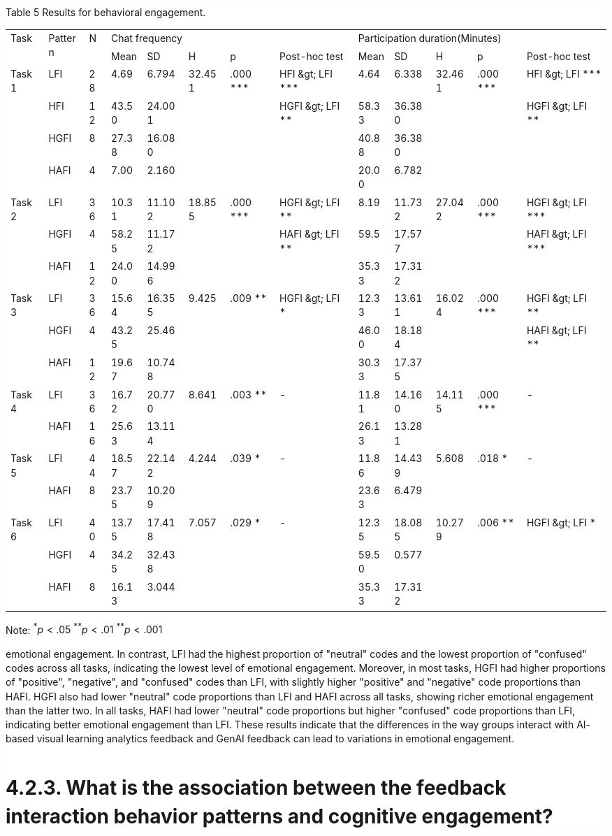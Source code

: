 Table 5 Results for behavioral engagement.  

<table><tr><td rowspan="2">Task</td><td rowspan="2">Pattern</td><td rowspan="2">N</td><td colspan="5">Chat frequency</td><td colspan="5">Participation duration(Minutes)</td></tr><tr><td>Mean</td><td>SD</td><td>H</td><td>p</td><td>Post-hoc test</td><td>Mean</td><td>SD</td><td>H</td><td>p</td><td>Post-hoc test</td></tr><tr><td rowspan="4">Task 1</td><td>LFI</td><td>28</td><td>4.69</td><td>6.794</td><td>32.451</td><td>.000 ***</td><td>HFI &amp;gt; LFI ***</td><td>4.64</td><td>6.338</td><td>32.461</td><td>.000 ***</td><td>HFI &amp;gt; LFI ***</td></tr><tr><td>HFI</td><td>12</td><td>43.50</td><td>24.001</td><td></td><td></td><td>HGFI &amp;gt; LFI **</td><td>58.33</td><td>36.380</td><td></td><td></td><td>HGFI &amp;gt; LFI **</td></tr><tr><td>HGFI</td><td>8</td><td>27.38</td><td>16.080</td><td></td><td></td><td></td><td>40.88</td><td>36.380</td><td></td><td></td><td></td></tr><tr><td>HAFI</td><td>4</td><td>7.00</td><td>2.160</td><td></td><td></td><td></td><td>20.00</td><td>6.782</td><td></td><td></td><td></td></tr><tr><td rowspan="3">Task 2</td><td>LFI</td><td>36</td><td>10.31</td><td>11.102</td><td>18.855</td><td>.000 ***</td><td>HGFI &amp;gt; LFI **</td><td>8.19</td><td>11.732</td><td>27.042</td><td>.000 ***</td><td>HGFI &amp;gt; LFI ***</td></tr><tr><td>HGFI</td><td>4</td><td>58.25</td><td>11.172</td><td></td><td></td><td>HAFI &amp;gt; LFI **</td><td>59.5</td><td>17.577</td><td></td><td></td><td>HAFI &amp;gt; LFI ***</td></tr><tr><td>HAFI</td><td>12</td><td>24.00</td><td>14.996</td><td></td><td></td><td></td><td>35.33</td><td>17.312</td><td></td><td></td><td></td></tr><tr><td rowspan="3">Task 3</td><td>LFI</td><td>36</td><td>15.64</td><td>16.355</td><td>9.425</td><td>.009 **</td><td>HGFI &amp;gt; LFI *</td><td>12.33</td><td>13.611</td><td>16.024</td><td>.000 ***</td><td>HGFI &amp;gt; LFI **</td></tr><tr><td>HGFI</td><td>4</td><td>43.25</td><td>25.46</td><td></td><td></td><td></td><td>46.00</td><td>18.184</td><td></td><td></td><td>HAFI &amp;gt; LFI **</td></tr><tr><td>HAFI</td><td>12</td><td>19.67</td><td>10.748</td><td></td><td></td><td></td><td>30.33</td><td>17.375</td><td></td><td></td><td></td></tr><tr><td rowspan="2">Task 4</td><td>LFI</td><td>36</td><td>16.72</td><td>20.770</td><td>8.641</td><td>.003 **</td><td>-</td><td>11.81</td><td>14.160</td><td>14.115</td><td>.000 ***</td><td>-</td></tr><tr><td>HAFI</td><td>16</td><td>25.63</td><td>13.114</td><td></td><td></td><td></td><td>26.13</td><td>13.281</td><td></td><td></td><td></td></tr><tr><td rowspan="2">Task 5</td><td>LFI</td><td>44</td><td>18.57</td><td>22.142</td><td>4.244</td><td>.039 *</td><td>-</td><td>11.86</td><td>14.439</td><td>5.608</td><td>.018 *</td><td>-</td></tr><tr><td>HAFI</td><td>8</td><td>23.75</td><td>10.209</td><td></td><td></td><td></td><td>23.63</td><td>6.479</td><td></td><td></td><td></td></tr><tr><td rowspan="3">Task 6</td><td>LFI</td><td>40</td><td>13.75</td><td>17.418</td><td>7.057</td><td>.029 *</td><td>-</td><td>12.35</td><td>18.085</td><td>10.279</td><td>.006 **</td><td>HGFI &amp;gt; LFI *</td></tr><tr><td>HGFI</td><td>4</td><td>34.25</td><td>32.438</td><td></td><td></td><td></td><td>59.50</td><td>0.577</td><td></td><td></td><td></td></tr><tr><td>HAFI</td><td>8</td><td>16.13</td><td>3.044</td><td></td><td></td><td></td><td>35.33</td><td>17.312</td><td></td><td></td><td></td></tr></table>

Note:  $^\ast p < .05$ $^{**}p < .01$ $^{**}p < .001$

emotional engagement. In contrast, LFI had the highest proportion of "neutral" codes and the lowest proportion of "confused" codes across all tasks, indicating the lowest level of emotional engagement. Moreover, in most tasks, HGFI had higher proportions of "positive", "negative", and "confused" codes than LFI, with slightly higher "positive" and "negative" code proportions than HAFI. HGFI also had lower "neutral" code proportions than LFI and HAFI across all tasks, showing richer emotional engagement than the latter two. In all tasks, HAFI had lower "neutral" code proportions but higher "confused" code proportions than LFI, indicating better emotional engagement than LFI. These results indicate that the differences in the way groups interact with AI- based visual learning analytics feedback and GenAI feedback can lead to variations in emotional engagement.

# 4.2.3. What is the association between the feedback interaction behavior patterns and cognitive engagement?
